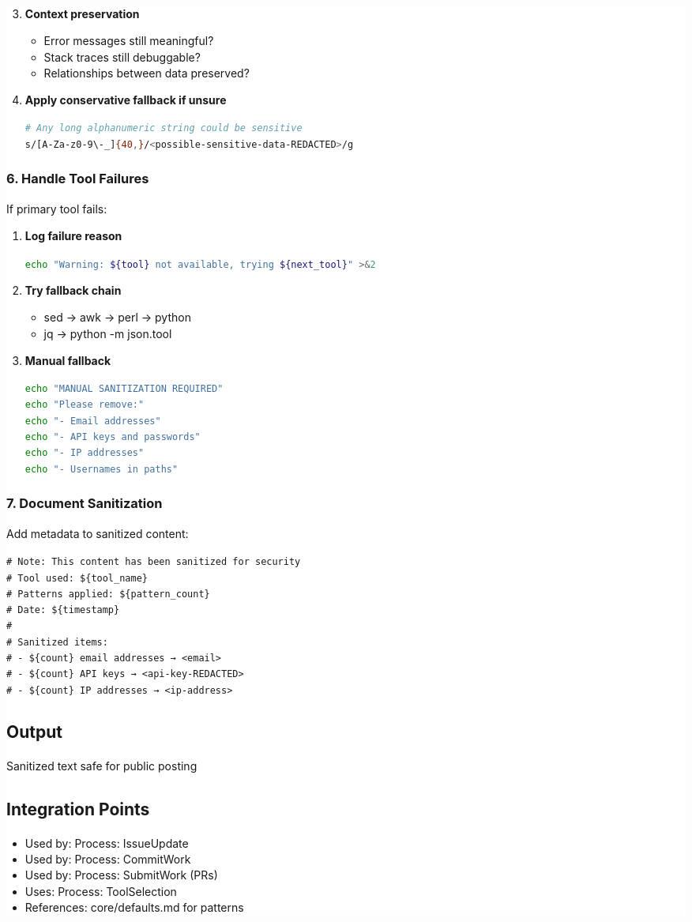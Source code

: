 3. **Context preservation**
   - Error messages still meaningful?
   - Stack traces still debuggable?
   - Relationships between data preserved?

4. **Apply conservative fallback if unsure**
   ```bash
   # Any long alphanumeric string could be sensitive
   s/[A-Za-z0-9\-_]{40,}/<possible-sensitive-data-REDACTED>/g
   ```

### 6. Handle Tool Failures

If primary tool fails:
1. **Log failure reason**
   ```bash
   echo "Warning: ${tool} not available, trying ${next_tool}" >&2
   ```

2. **Try fallback chain**
   - sed → awk → perl → python
   - jq → python -m json.tool

3. **Manual fallback**
   ```bash
   echo "MANUAL SANITIZATION REQUIRED"
   echo "Please remove:"
   echo "- Email addresses"
   echo "- API keys and passwords"
   echo "- IP addresses"
   echo "- Usernames in paths"
   ```

### 7. Document Sanitization

Add metadata to sanitized content:
```
# Note: This content has been sanitized for security
# Tool used: ${tool_name}
# Patterns applied: ${pattern_count}
# Date: ${timestamp}
# 
# Sanitized items:
# - ${count} email addresses → <email>
# - ${count} API keys → <api-key-REDACTED>
# - ${count} IP addresses → <ip-address>
```

## Output
Sanitized text safe for public posting

## Integration Points
- Used by: Process: IssueUpdate
- Used by: Process: CommitWork  
- Used by: Process: SubmitWork (PRs)
- Uses: Process: ToolSelection
- References: core/defaults.md for patterns
